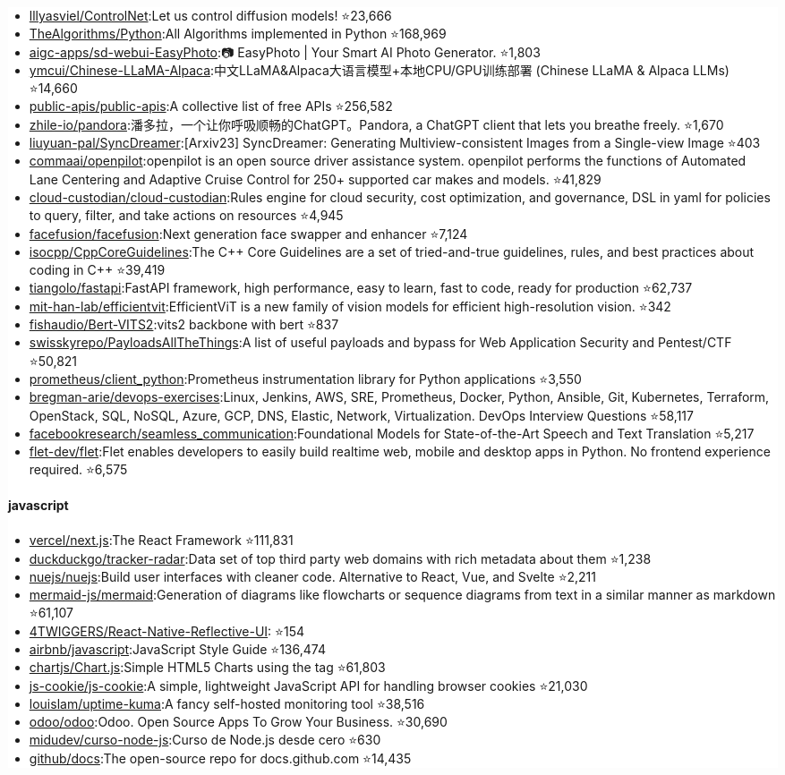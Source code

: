 * [lllyasviel/ControlNet](https://github.com/lllyasviel/ControlNet):Let us control diffusion models! ⭐23,666
* [TheAlgorithms/Python](https://github.com/TheAlgorithms/Python):All Algorithms implemented in Python ⭐168,969
* [aigc-apps/sd-webui-EasyPhoto](https://github.com/aigc-apps/sd-webui-EasyPhoto):📷 EasyPhoto | Your Smart AI Photo Generator. ⭐1,803
* [ymcui/Chinese-LLaMA-Alpaca](https://github.com/ymcui/Chinese-LLaMA-Alpaca):中文LLaMA&Alpaca大语言模型+本地CPU/GPU训练部署 (Chinese LLaMA & Alpaca LLMs) ⭐14,660
* [public-apis/public-apis](https://github.com/public-apis/public-apis):A collective list of free APIs ⭐256,582
* [zhile-io/pandora](https://github.com/zhile-io/pandora):潘多拉，一个让你呼吸顺畅的ChatGPT。Pandora, a ChatGPT client that lets you breathe freely. ⭐1,670
* [liuyuan-pal/SyncDreamer](https://github.com/liuyuan-pal/SyncDreamer):[Arxiv23] SyncDreamer: Generating Multiview-consistent Images from a Single-view Image ⭐403
* [commaai/openpilot](https://github.com/commaai/openpilot):openpilot is an open source driver assistance system. openpilot performs the functions of Automated Lane Centering and Adaptive Cruise Control for 250+ supported car makes and models. ⭐41,829
* [cloud-custodian/cloud-custodian](https://github.com/cloud-custodian/cloud-custodian):Rules engine for cloud security, cost optimization, and governance, DSL in yaml for policies to query, filter, and take actions on resources ⭐4,945
* [facefusion/facefusion](https://github.com/facefusion/facefusion):Next generation face swapper and enhancer ⭐7,124
* [isocpp/CppCoreGuidelines](https://github.com/isocpp/CppCoreGuidelines):The C++ Core Guidelines are a set of tried-and-true guidelines, rules, and best practices about coding in C++ ⭐39,419
* [tiangolo/fastapi](https://github.com/tiangolo/fastapi):FastAPI framework, high performance, easy to learn, fast to code, ready for production ⭐62,737
* [mit-han-lab/efficientvit](https://github.com/mit-han-lab/efficientvit):EfficientViT is a new family of vision models for efficient high-resolution vision. ⭐342
* [fishaudio/Bert-VITS2](https://github.com/fishaudio/Bert-VITS2):vits2 backbone with bert ⭐837
* [swisskyrepo/PayloadsAllTheThings](https://github.com/swisskyrepo/PayloadsAllTheThings):A list of useful payloads and bypass for Web Application Security and Pentest/CTF ⭐50,821
* [prometheus/client_python](https://github.com/prometheus/client_python):Prometheus instrumentation library for Python applications ⭐3,550
* [bregman-arie/devops-exercises](https://github.com/bregman-arie/devops-exercises):Linux, Jenkins, AWS, SRE, Prometheus, Docker, Python, Ansible, Git, Kubernetes, Terraform, OpenStack, SQL, NoSQL, Azure, GCP, DNS, Elastic, Network, Virtualization. DevOps Interview Questions ⭐58,117
* [facebookresearch/seamless_communication](https://github.com/facebookresearch/seamless_communication):Foundational Models for State-of-the-Art Speech and Text Translation ⭐5,217
* [flet-dev/flet](https://github.com/flet-dev/flet):Flet enables developers to easily build realtime web, mobile and desktop apps in Python. No frontend experience required. ⭐6,575

#### javascript
* [vercel/next.js](https://github.com/vercel/next.js):The React Framework ⭐111,831
* [duckduckgo/tracker-radar](https://github.com/duckduckgo/tracker-radar):Data set of top third party web domains with rich metadata about them ⭐1,238
* [nuejs/nuejs](https://github.com/nuejs/nuejs):Build user interfaces with cleaner code. Alternative to React, Vue, and Svelte ⭐2,211
* [mermaid-js/mermaid](https://github.com/mermaid-js/mermaid):Generation of diagrams like flowcharts or sequence diagrams from text in a similar manner as markdown ⭐61,107
* [4TWIGGERS/React-Native-Reflective-UI](https://github.com/4TWIGGERS/React-Native-Reflective-UI): ⭐154
* [airbnb/javascript](https://github.com/airbnb/javascript):JavaScript Style Guide ⭐136,474
* [chartjs/Chart.js](https://github.com/chartjs/Chart.js):Simple HTML5 Charts using the <canvas> tag ⭐61,803
* [js-cookie/js-cookie](https://github.com/js-cookie/js-cookie):A simple, lightweight JavaScript API for handling browser cookies ⭐21,030
* [louislam/uptime-kuma](https://github.com/louislam/uptime-kuma):A fancy self-hosted monitoring tool ⭐38,516
* [odoo/odoo](https://github.com/odoo/odoo):Odoo. Open Source Apps To Grow Your Business. ⭐30,690
* [midudev/curso-node-js](https://github.com/midudev/curso-node-js):Curso de Node.js desde cero ⭐630
* [github/docs](https://github.com/github/docs):The open-source repo for docs.github.com ⭐14,435